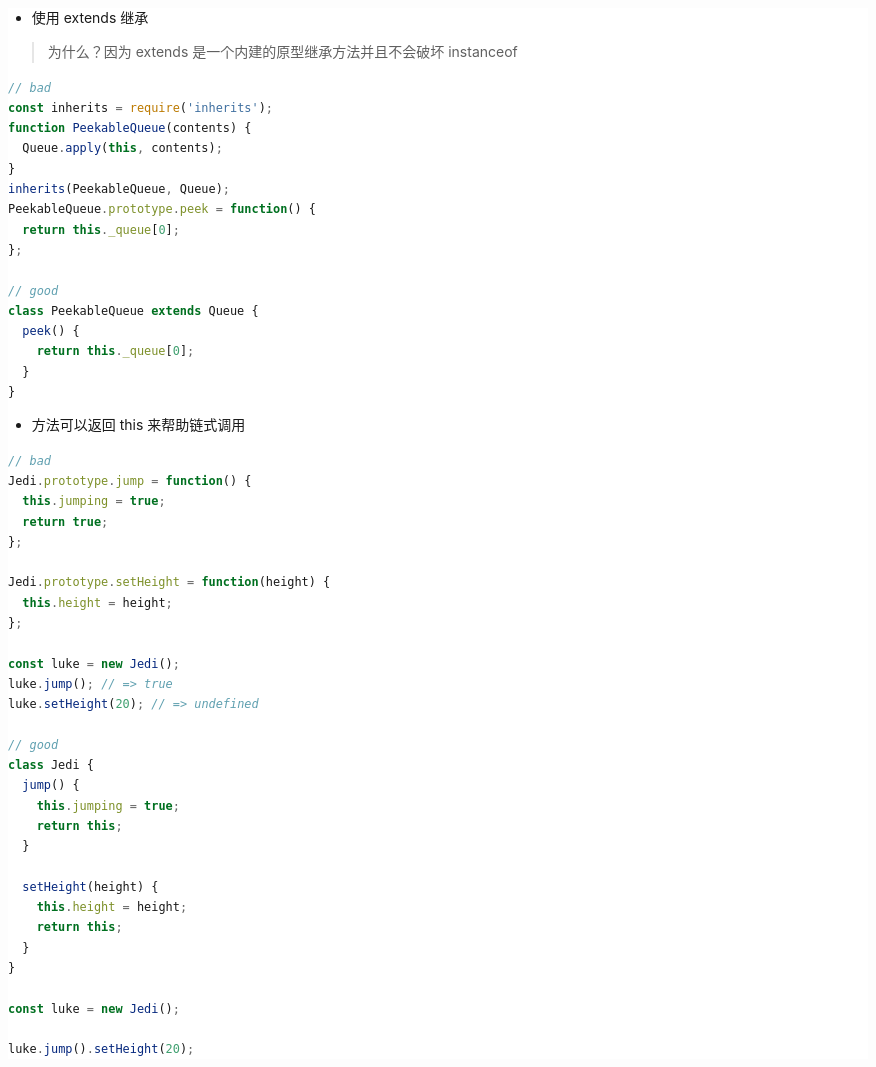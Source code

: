 - 使用 extends 继承

> 为什么？因为 extends 是一个内建的原型继承方法并且不会破坏 instanceof

```js
// bad
const inherits = require('inherits');
function PeekableQueue(contents) {
  Queue.apply(this, contents);
}
inherits(PeekableQueue, Queue);
PeekableQueue.prototype.peek = function() {
  return this._queue[0];
};

// good
class PeekableQueue extends Queue {
  peek() {
    return this._queue[0];
  }
}
```

- 方法可以返回 this 来帮助链式调用

```js
// bad
Jedi.prototype.jump = function() {
  this.jumping = true;
  return true;
};

Jedi.prototype.setHeight = function(height) {
  this.height = height;
};

const luke = new Jedi();
luke.jump(); // => true
luke.setHeight(20); // => undefined

// good
class Jedi {
  jump() {
    this.jumping = true;
    return this;
  }

  setHeight(height) {
    this.height = height;
    return this;
  }
}

const luke = new Jedi();

luke.jump().setHeight(20);
```
